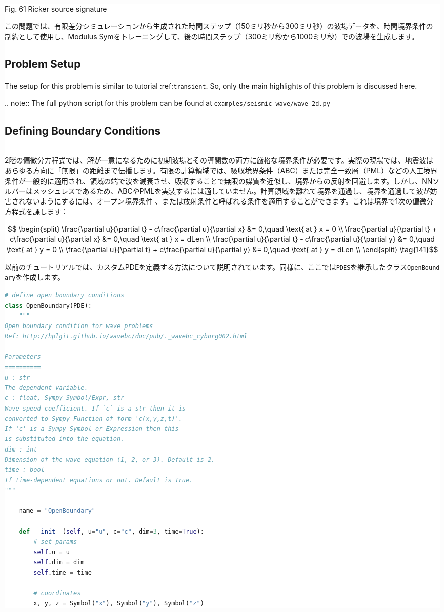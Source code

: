 Fig. 61 Ricker source signature

この問題では、有限差分シミュレーションから生成された時間ステップ（150ミリ秒から300ミリ秒）の波場データを、時間境界条件の制約として使用し、Modulus Symをトレーニングして、後の時間ステップ（300ミリ秒から1000ミリ秒）での波場を生成します。

## Problem Setup

The setup for this problem is similar to tutorial :ref:`transient`. So, only
the main highlights of this problem is discussed here.

.. note::
   The full python script for this problem can be found at ``examples/seismic_wave/wave_2d.py``

## Defining Boundary Conditions
---

2階の偏微分方程式では、解が一意になるために初期波場とその導関数の両方に厳格な境界条件が必要です。実際の現場では、地震波はあらゆる方向に「無限」の距離まで伝播します。有限の計算領域では、吸収境界条件（ABC）または完全一致層（PML）などの人工境界条件が一般的に適用され、領域の端で波を減衰させ、吸収することで無限の媒質を近似し、境界からの反射を回避します。しかし、NNソルバーはメッシュレスであるため、ABCやPMLを実装するには適していません。計算領域を離れて境界を通過し、境界を通過して波が妨害されないようにするには、[オープン境界条件](http://hplgit.github.io/wavebc/doc/pub/._wavebc_cyborg002.html) 、または放射条件と呼ばれる条件を適用することができます。これは境界で1次の偏微分方程式を課します：

<div id="eq141"></div>

$$
\begin{split}
\frac{\partial u}{\partial t} - c\frac{\partial u}{\partial x} &= 0,\quad \text{ at } x = 0 \\
\frac{\partial u}{\partial t} + c\frac{\partial u}{\partial x} &= 0,\quad \text{ at } x = dLen \\
\frac{\partial u}{\partial t} - c\frac{\partial u}{\partial y} &= 0,\quad \text{ at } y = 0 \\
\frac{\partial u}{\partial t} + c\frac{\partial u}{\partial y} &= 0,\quad \text{ at } y = dLen \\
\end{split}
\tag{141}$$

以前のチュートリアルでは、カスタムPDEを定義する方法について説明されています。同様に、ここでは```PDES```を継承したクラス```OpenBoundary```を作成します。

```python
# define open boundary conditions
class OpenBoundary(PDE):
    """
Open boundary condition for wave problems
Ref: http://hplgit.github.io/wavebc/doc/pub/._wavebc_cyborg002.html

Parameters
==========
u : str
The dependent variable.
c : float, Sympy Symbol/Expr, str
Wave speed coefficient. If `c` is a str then it is
converted to Sympy Function of form 'c(x,y,z,t)'.
If 'c' is a Sympy Symbol or Expression then this
is substituted into the equation.
dim : int
Dimension of the wave equation (1, 2, or 3). Default is 2.
time : bool
If time-dependent equations or not. Default is True.
"""

    name = "OpenBoundary"

    def __init__(self, u="u", c="c", dim=3, time=True):
        # set params
        self.u = u
        self.dim = dim
        self.time = time

        # coordinates
        x, y, z = Symbol("x"), Symbol("y"), Symbol("z")
```